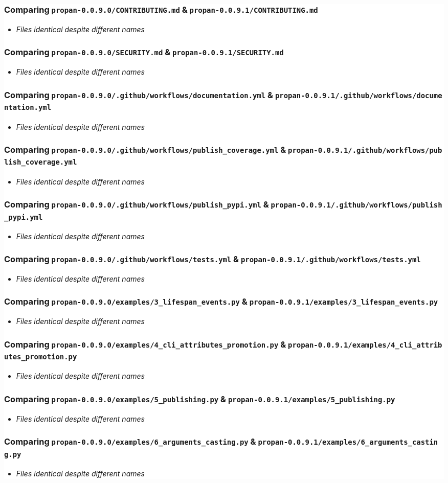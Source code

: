 ### Comparing `propan-0.0.9.0/CONTRIBUTING.md` & `propan-0.0.9.1/CONTRIBUTING.md`

 * *Files identical despite different names*

### Comparing `propan-0.0.9.0/SECURITY.md` & `propan-0.0.9.1/SECURITY.md`

 * *Files identical despite different names*

### Comparing `propan-0.0.9.0/.github/workflows/documentation.yml` & `propan-0.0.9.1/.github/workflows/documentation.yml`

 * *Files identical despite different names*

### Comparing `propan-0.0.9.0/.github/workflows/publish_coverage.yml` & `propan-0.0.9.1/.github/workflows/publish_coverage.yml`

 * *Files identical despite different names*

### Comparing `propan-0.0.9.0/.github/workflows/publish_pypi.yml` & `propan-0.0.9.1/.github/workflows/publish_pypi.yml`

 * *Files identical despite different names*

### Comparing `propan-0.0.9.0/.github/workflows/tests.yml` & `propan-0.0.9.1/.github/workflows/tests.yml`

 * *Files identical despite different names*

### Comparing `propan-0.0.9.0/examples/3_lifespan_events.py` & `propan-0.0.9.1/examples/3_lifespan_events.py`

 * *Files identical despite different names*

### Comparing `propan-0.0.9.0/examples/4_cli_attributes_promotion.py` & `propan-0.0.9.1/examples/4_cli_attributes_promotion.py`

 * *Files identical despite different names*

### Comparing `propan-0.0.9.0/examples/5_publishing.py` & `propan-0.0.9.1/examples/5_publishing.py`

 * *Files identical despite different names*

### Comparing `propan-0.0.9.0/examples/6_arguments_casting.py` & `propan-0.0.9.1/examples/6_arguments_casting.py`

 * *Files identical despite different names*
